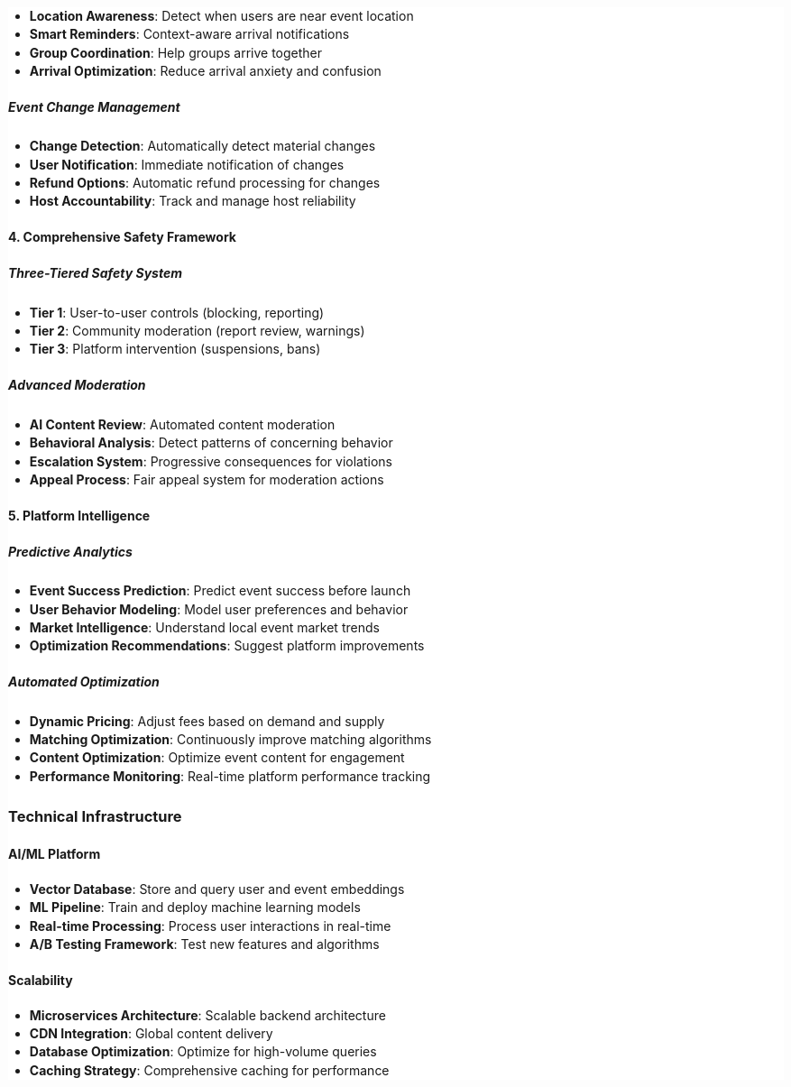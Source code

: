 - **Location Awareness**: Detect when users are near event location
- **Smart Reminders**: Context-aware arrival notifications
- **Group Coordination**: Help groups arrive together
- **Arrival Optimization**: Reduce arrival anxiety and confusion

##### Event Change Management

- **Change Detection**: Automatically detect material changes
- **User Notification**: Immediate notification of changes
- **Refund Options**: Automatic refund processing for changes
- **Host Accountability**: Track and manage host reliability

#### 4. Comprehensive Safety Framework

##### Three-Tiered Safety System

- **Tier 1**: User-to-user controls (blocking, reporting)
- **Tier 2**: Community moderation (report review, warnings)
- **Tier 3**: Platform intervention (suspensions, bans)

##### Advanced Moderation

- **AI Content Review**: Automated content moderation
- **Behavioral Analysis**: Detect patterns of concerning behavior
- **Escalation System**: Progressive consequences for violations
- **Appeal Process**: Fair appeal system for moderation actions

#### 5. Platform Intelligence

##### Predictive Analytics

- **Event Success Prediction**: Predict event success before launch
- **User Behavior Modeling**: Model user preferences and behavior
- **Market Intelligence**: Understand local event market trends
- **Optimization Recommendations**: Suggest platform improvements

##### Automated Optimization

- **Dynamic Pricing**: Adjust fees based on demand and supply
- **Matching Optimization**: Continuously improve matching algorithms
- **Content Optimization**: Optimize event content for engagement
- **Performance Monitoring**: Real-time platform performance tracking

### Technical Infrastructure

#### AI/ML Platform

- **Vector Database**: Store and query user and event embeddings
- **ML Pipeline**: Train and deploy machine learning models
- **Real-time Processing**: Process user interactions in real-time
- **A/B Testing Framework**: Test new features and algorithms

#### Scalability

- **Microservices Architecture**: Scalable backend architecture
- **CDN Integration**: Global content delivery
- **Database Optimization**: Optimize for high-volume queries
- **Caching Strategy**: Comprehensive caching for performance
